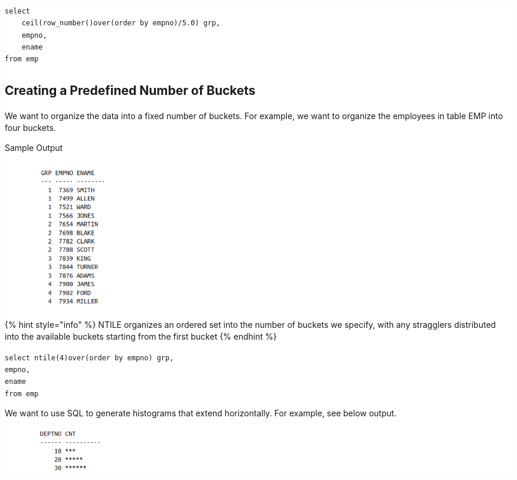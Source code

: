 ```
select 
    ceil(row_number()over(order by empno)/5.0) grp,
    empno,
    ename
from emp
```

## Creating a Predefined Number of Buckets

We want to organize the data into a fixed number of buckets. For example, we want to organize the employees in table EMP into four buckets.

Sample Output

<figure><img src="../../../../.gitbook/assets/image (1) (1) (1) (1) (1) (1) (1) (1) (1) (1) (1) (1) (1) (1) (1) (1).png" alt="" width="128"><figcaption></figcaption></figure>

{% hint style="info" %}
NTILE organizes an ordered set into the number of buckets we specify, with any stragglers distributed into the available buckets starting from the first bucket
{% endhint %}

```
select ntile(4)over(order by empno) grp,
empno,
ename
from emp
```



We want to use SQL to generate histograms that extend horizontally. For example, see below output.

<figure><img src="../../../../.gitbook/assets/image (2) (1) (1) (1) (1) (1) (1) (1) (1) (1) (1) (1) (1).png" alt="" width="170"><figcaption></figcaption></figure>
